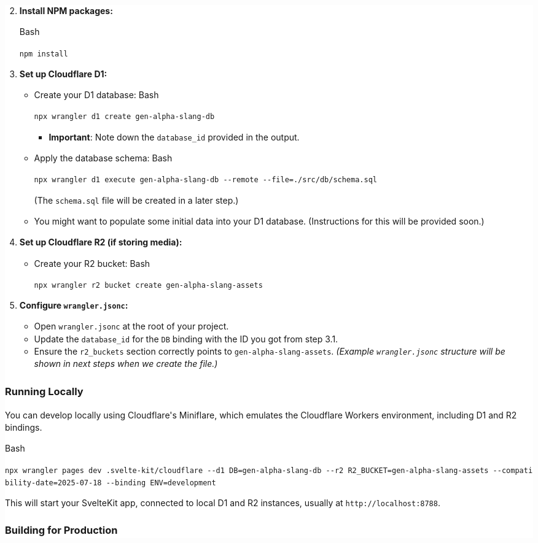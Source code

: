 2. **Install NPM packages:**

   Bash

   ```
   npm install
   ```

3. **Set up Cloudflare D1:**
   - Create your D1 database:
     Bash

     ```
     npx wrangler d1 create gen-alpha-slang-db
     ```

     - **Important**: Note down the `database_id` provided in the output.

   - Apply the database schema:
     Bash
     ```
     npx wrangler d1 execute gen-alpha-slang-db --remote --file=./src/db/schema.sql
     ```
     (The `schema.sql` file will be created in a later step.)
   - You might want to populate some initial data into your D1 database. (Instructions for this will be provided soon.)

4. **Set up Cloudflare R2 (if storing media):**
   - Create your R2 bucket:
     Bash
     ```
     npx wrangler r2 bucket create gen-alpha-slang-assets
     ```

5. **Configure `wrangler.jsonc`:**
   - Open `wrangler.jsonc` at the root of your project.
   - Update the `database_id` for the `DB` binding with the ID you got from step 3.1.
   - Ensure the `r2_buckets` section correctly points to `gen-alpha-slang-assets`. _(Example `wrangler.jsonc` structure will be shown in next steps when we create the file.)_

### Running Locally

You can develop locally using Cloudflare's Miniflare, which emulates the Cloudflare Workers environment, including D1 and R2 bindings.

Bash

```
npx wrangler pages dev .svelte-kit/cloudflare --d1 DB=gen-alpha-slang-db --r2 R2_BUCKET=gen-alpha-slang-assets --compatibility-date=2025-07-18 --binding ENV=development
```

This will start your SvelteKit app, connected to local D1 and R2 instances, usually at `http://localhost:8788`.

### Building for Production
